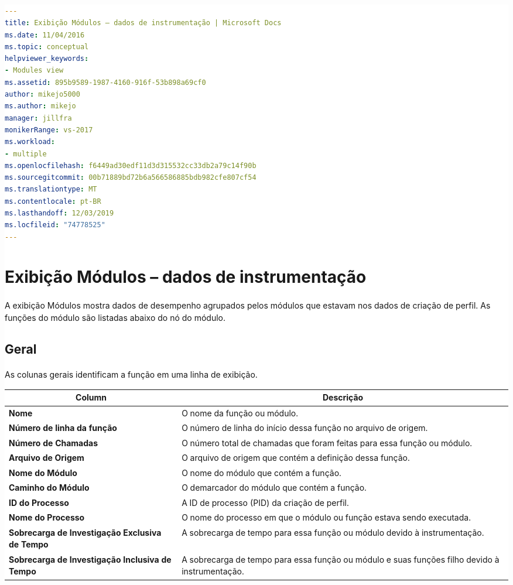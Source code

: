 ```yaml
---
title: Exibição Módulos – dados de instrumentação | Microsoft Docs
ms.date: 11/04/2016
ms.topic: conceptual
helpviewer_keywords:
- Modules view
ms.assetid: 895b9589-1987-4160-916f-53b898a69cf0
author: mikejo5000
ms.author: mikejo
manager: jillfra
monikerRange: vs-2017
ms.workload:
- multiple
ms.openlocfilehash: f6449ad30edf11d3d315532cc33db2a79c14f90b
ms.sourcegitcommit: 00b71889bd72b6a566586885bdb982cfe807cf54
ms.translationtype: MT
ms.contentlocale: pt-BR
ms.lasthandoff: 12/03/2019
ms.locfileid: "74778525"
---
```

# <a name="modules-view---instrumentation-data"></a>Exibição Módulos – dados de instrumentação
A exibição Módulos mostra dados de desempenho agrupados pelos módulos que estavam nos dados de criação de perfil. As funções do módulo são listadas abaixo do nó do módulo.

## <a name="general"></a>Geral
 As colunas gerais identificam a função em uma linha de exibição.

|Column|Descrição|
|------------|-----------------|
|**Nome**|O nome da função ou módulo.|
|**Número de linha da função**|O número de linha do início dessa função no arquivo de origem.|
|**Número de Chamadas**|O número total de chamadas que foram feitas para essa função ou módulo.|
|**Arquivo de Origem**|O arquivo de origem que contém a definição dessa função.|
|**Nome do Módulo**|O nome do módulo que contém a função.|
|**Caminho do Módulo**|O demarcador do módulo que contém a função.|
|**ID do Processo**|A ID de processo (PID) da criação de perfil.|
|**Nome do Processo**|O nome do processo em que o módulo ou função estava sendo executada.|
|**Sobrecarga de Investigação Exclusiva de Tempo**|A sobrecarga de tempo para essa função ou módulo devido à instrumentação.|
|**Sobrecarga de Investigação Inclusiva de Tempo**|A sobrecarga de tempo para essa função ou módulo e suas funções filho devido à instrumentação.|
